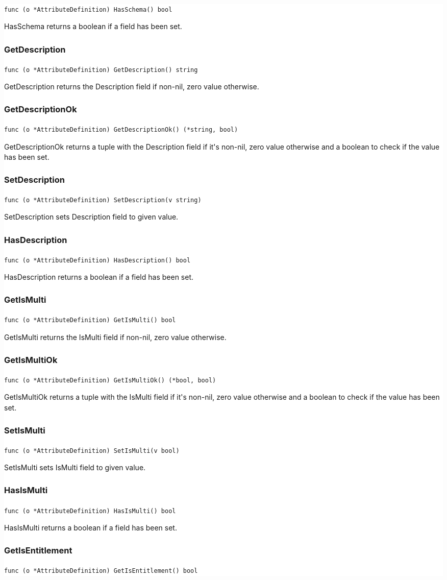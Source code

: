 `func (o *AttributeDefinition) HasSchema() bool`

HasSchema returns a boolean if a field has been set.

### GetDescription

`func (o *AttributeDefinition) GetDescription() string`

GetDescription returns the Description field if non-nil, zero value otherwise.

### GetDescriptionOk

`func (o *AttributeDefinition) GetDescriptionOk() (*string, bool)`

GetDescriptionOk returns a tuple with the Description field if it's non-nil, zero value otherwise
and a boolean to check if the value has been set.

### SetDescription

`func (o *AttributeDefinition) SetDescription(v string)`

SetDescription sets Description field to given value.

### HasDescription

`func (o *AttributeDefinition) HasDescription() bool`

HasDescription returns a boolean if a field has been set.

### GetIsMulti

`func (o *AttributeDefinition) GetIsMulti() bool`

GetIsMulti returns the IsMulti field if non-nil, zero value otherwise.

### GetIsMultiOk

`func (o *AttributeDefinition) GetIsMultiOk() (*bool, bool)`

GetIsMultiOk returns a tuple with the IsMulti field if it's non-nil, zero value otherwise
and a boolean to check if the value has been set.

### SetIsMulti

`func (o *AttributeDefinition) SetIsMulti(v bool)`

SetIsMulti sets IsMulti field to given value.

### HasIsMulti

`func (o *AttributeDefinition) HasIsMulti() bool`

HasIsMulti returns a boolean if a field has been set.

### GetIsEntitlement

`func (o *AttributeDefinition) GetIsEntitlement() bool`
